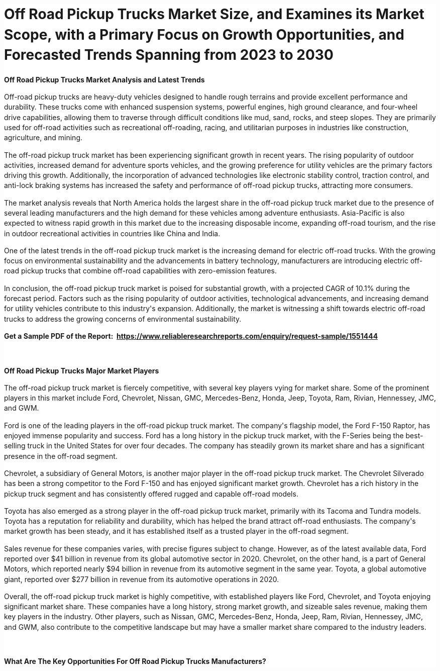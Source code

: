 <p><h1>Off Road Pickup Trucks Market Size, and Examines its Market Scope, with a Primary Focus on Growth Opportunities, and Forecasted Trends Spanning from 2023 to 2030</h1></p><p><strong>Off Road Pickup Trucks Market Analysis and Latest Trends</strong></p>
<p><p>Off-road pickup trucks are heavy-duty vehicles designed to handle rough terrains and provide excellent performance and durability. These trucks come with enhanced suspension systems, powerful engines, high ground clearance, and four-wheel drive capabilities, allowing them to traverse through difficult conditions like mud, sand, rocks, and steep slopes. They are primarily used for off-road activities such as recreational off-roading, racing, and utilitarian purposes in industries like construction, agriculture, and mining.</p><p>The off-road pickup truck market has been experiencing significant growth in recent years. The rising popularity of outdoor activities, increased demand for adventure sports vehicles, and the growing preference for utility vehicles are the primary factors driving this growth. Additionally, the incorporation of advanced technologies like electronic stability control, traction control, and anti-lock braking systems has increased the safety and performance of off-road pickup trucks, attracting more consumers.</p><p>The market analysis reveals that North America holds the largest share in the off-road pickup truck market due to the presence of several leading manufacturers and the high demand for these vehicles among adventure enthusiasts. Asia-Pacific is also expected to witness rapid growth in this market due to the increasing disposable income, expanding off-road tourism, and the rise in outdoor recreational activities in countries like China and India.</p><p>One of the latest trends in the off-road pickup truck market is the increasing demand for electric off-road trucks. With the growing focus on environmental sustainability and the advancements in battery technology, manufacturers are introducing electric off-road pickup trucks that combine off-road capabilities with zero-emission features.</p><p>In conclusion, the off-road pickup truck market is poised for substantial growth, with a projected CAGR of 10.1% during the forecast period. Factors such as the rising popularity of outdoor activities, technological advancements, and increasing demand for utility vehicles contribute to this industry's expansion. Additionally, the market is witnessing a shift towards electric off-road trucks to address the growing concerns of environmental sustainability.</p></p>
<p><strong>Get a Sample PDF of the Report:&nbsp; <a href="https://www.reliableresearchreports.com/enquiry/request-sample/1551444">https://www.reliableresearchreports.com/enquiry/request-sample/1551444</a></strong></p>
<p>&nbsp;</p>
<p><strong>Off Road Pickup Trucks Major Market Players</strong></p>
<p><p>The off-road pickup truck market is fiercely competitive, with several key players vying for market share. Some of the prominent players in this market include Ford, Chevrolet, Nissan, GMC, Mercedes-Benz, Honda, Jeep, Toyota, Ram, Rivian, Hennessey, JMC, and GWM.</p><p>Ford is one of the leading players in the off-road pickup truck market. The company's flagship model, the Ford F-150 Raptor, has enjoyed immense popularity and success. Ford has a long history in the pickup truck market, with the F-Series being the best-selling truck in the United States for over four decades. The company has steadily grown its market share and has a significant presence in the off-road segment.</p><p>Chevrolet, a subsidiary of General Motors, is another major player in the off-road pickup truck market. The Chevrolet Silverado has been a strong competitor to the Ford F-150 and has enjoyed significant market growth. Chevrolet has a rich history in the pickup truck segment and has consistently offered rugged and capable off-road models.</p><p>Toyota has also emerged as a strong player in the off-road pickup truck market, primarily with its Tacoma and Tundra models. Toyota has a reputation for reliability and durability, which has helped the brand attract off-road enthusiasts. The company's market growth has been steady, and it has established itself as a trusted player in the off-road segment.</p><p>Sales revenue for these companies varies, with precise figures subject to change. However, as of the latest available data, Ford reported over $41 billion in revenue from its global automotive sector in 2020. Chevrolet, on the other hand, is a part of General Motors, which reported nearly $94 billion in revenue from its automotive segment in the same year. Toyota, a global automotive giant, reported over $277 billion in revenue from its automotive operations in 2020.</p><p>Overall, the off-road pickup truck market is highly competitive, with established players like Ford, Chevrolet, and Toyota enjoying significant market share. These companies have a long history, strong market growth, and sizeable sales revenue, making them key players in the industry. Other players, such as Nissan, GMC, Mercedes-Benz, Honda, Jeep, Ram, Rivian, Hennessey, JMC, and GWM, also contribute to the competitive landscape but may have a smaller market share compared to the industry leaders.</p></p>
<p>&nbsp;</p>
<p><strong>What Are The Key Opportunities For Off Road Pickup Trucks Manufacturers?</strong></p>